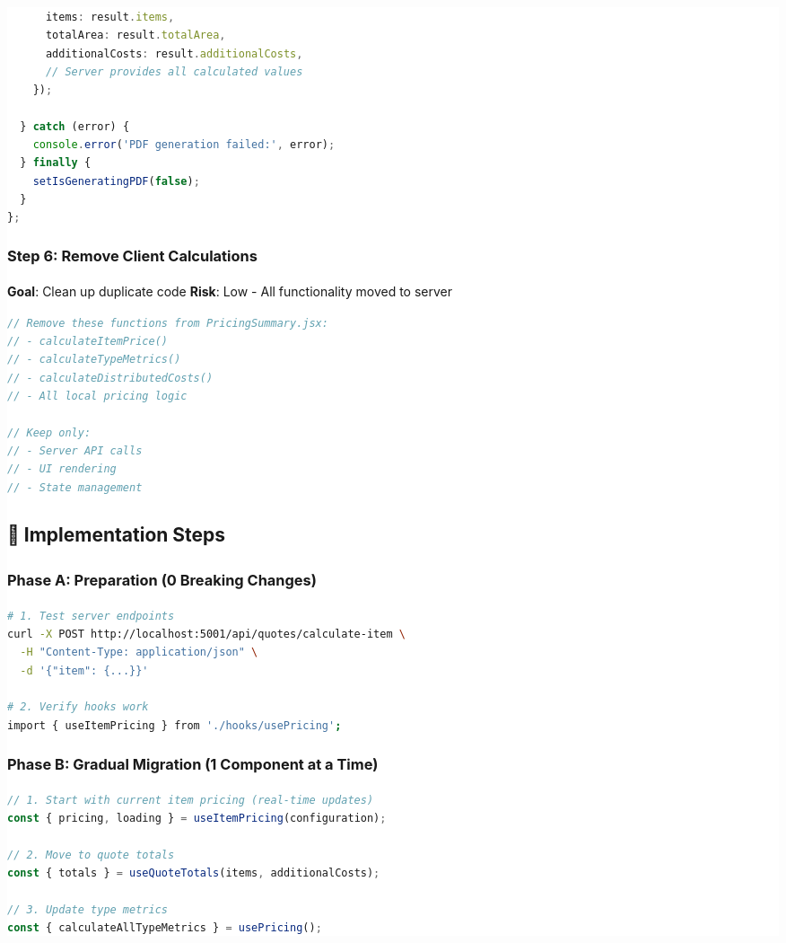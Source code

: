 ```javascript
      items: result.items,
      totalArea: result.totalArea,
      additionalCosts: result.additionalCosts,
      // Server provides all calculated values
    });
    
  } catch (error) {
    console.error('PDF generation failed:', error);
  } finally {
    setIsGeneratingPDF(false);
  }
};
```

### **Step 6: Remove Client Calculations**

**Goal**: Clean up duplicate code
**Risk**: Low - All functionality moved to server

```javascript
// Remove these functions from PricingSummary.jsx:
// - calculateItemPrice()
// - calculateTypeMetrics()
// - calculateDistributedCosts()
// - All local pricing logic

// Keep only:
// - Server API calls
// - UI rendering
// - State management
```

## 🔧 **Implementation Steps**

### **Phase A: Preparation (0 Breaking Changes)**
```bash
# 1. Test server endpoints
curl -X POST http://localhost:5001/api/quotes/calculate-item \
  -H "Content-Type: application/json" \
  -d '{"item": {...}}'

# 2. Verify hooks work
import { useItemPricing } from './hooks/usePricing';
```

### **Phase B: Gradual Migration (1 Component at a Time)**
```javascript
// 1. Start with current item pricing (real-time updates)
const { pricing, loading } = useItemPricing(configuration);

// 2. Move to quote totals
const { totals } = useQuoteTotals(items, additionalCosts);

// 3. Update type metrics
const { calculateAllTypeMetrics } = usePricing();
```
